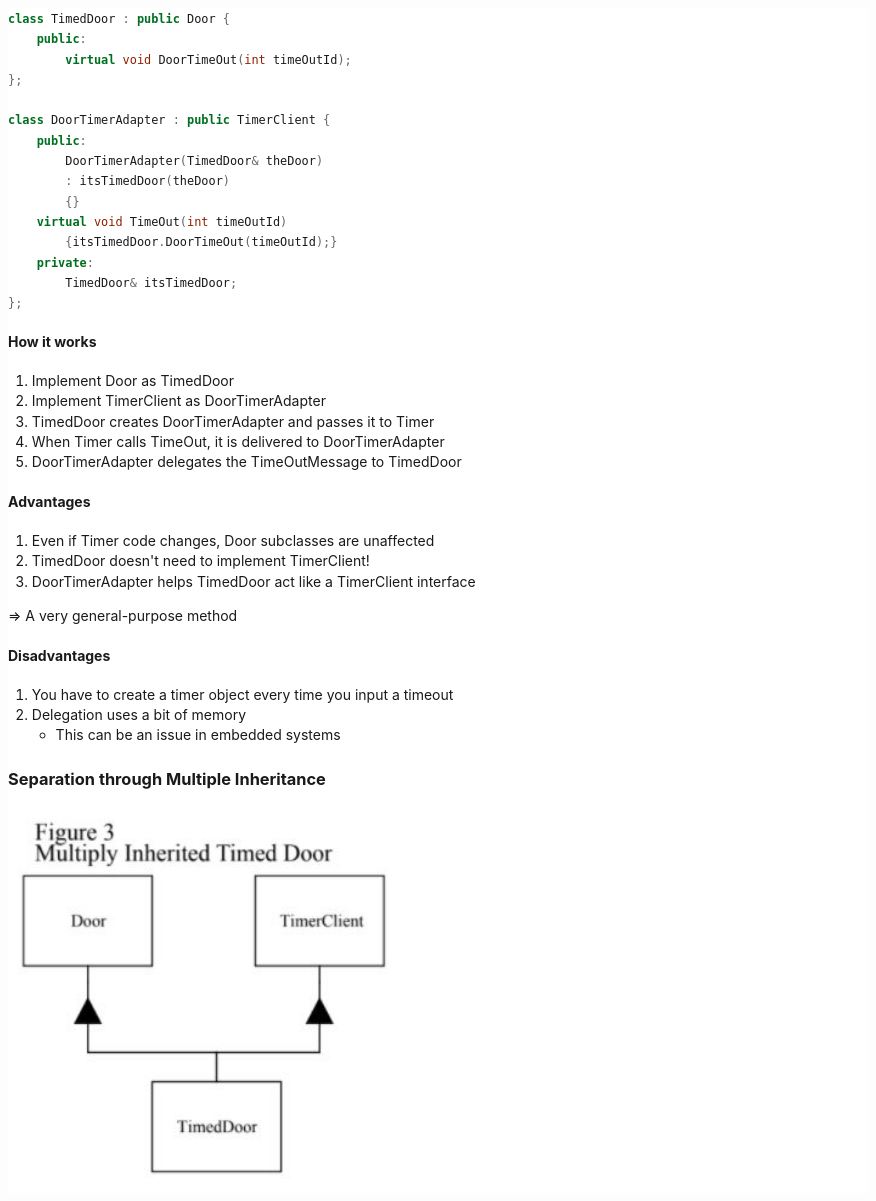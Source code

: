 ```c++
class TimedDoor : public Door {
    public:
        virtual void DoorTimeOut(int timeOutId);
};

class DoorTimerAdapter : public TimerClient {
    public:
        DoorTimerAdapter(TimedDoor& theDoor)
        : itsTimedDoor(theDoor)
        {}
    virtual void TimeOut(int timeOutId)
        {itsTimedDoor.DoorTimeOut(timeOutId);}
    private:
        TimedDoor& itsTimedDoor;
};
```

#### How it works

1. Implement Door as TimedDoor
2. Implement TimerClient as DoorTimerAdapter
3. TimedDoor creates DoorTimerAdapter and passes it to Timer
4. When Timer calls TimeOut, it is delivered to DoorTimerAdapter
5. DoorTimerAdapter delegates the TimeOutMessage to TimedDoor

#### Advantages

1. Even if Timer code changes, Door subclasses are unaffected
2. TimedDoor doesn't need to implement TimerClient!
3. DoorTimerAdapter helps TimedDoor act like a TimerClient interface

=> A very general-purpose method

#### Disadvantages

1. You have to create a timer object every time you input a timeout
2. Delegation uses a bit of memory
   - This can be an issue in embedded systems

### Separation through Multiple Inheritance

<img src="3.jpg" width="400px">
